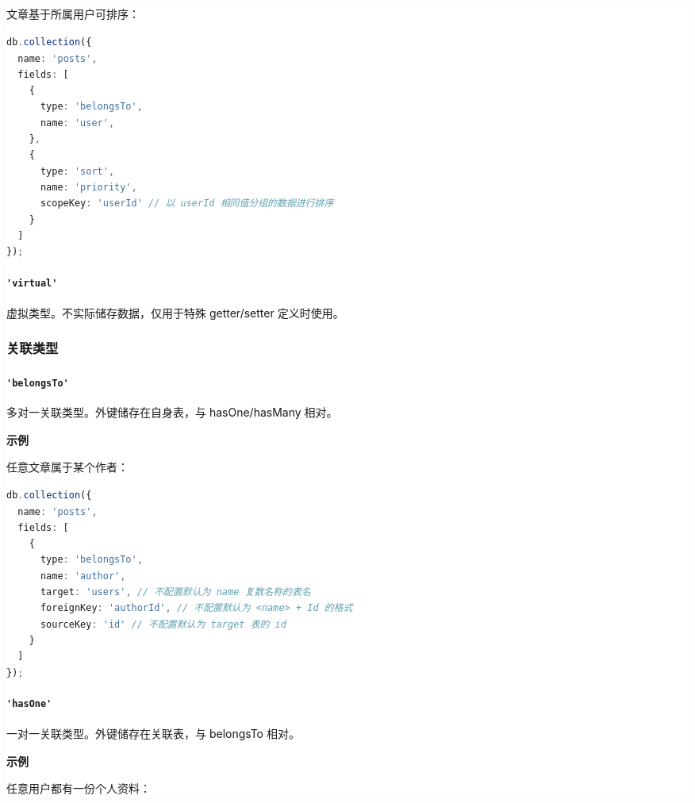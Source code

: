 文章基于所属用户可排序：

```ts
db.collection({
  name: 'posts',
  fields: [
    {
      type: 'belongsTo',
      name: 'user',
    },
    {
      type: 'sort',
      name: 'priority',
      scopeKey: 'userId' // 以 userId 相同值分组的数据进行排序
    }
  ]
});
```

#### `'virtual'`

虚拟类型。不实际储存数据，仅用于特殊 getter/setter 定义时使用。

### 关联类型

#### `'belongsTo'`

多对一关联类型。外键储存在自身表，与 hasOne/hasMany 相对。

**示例**

任意文章属于某个作者：

```ts
db.collection({
  name: 'posts',
  fields: [
    {
      type: 'belongsTo',
      name: 'author',
      target: 'users', // 不配置默认为 name 复数名称的表名
      foreignKey: 'authorId', // 不配置默认为 <name> + Id 的格式
      sourceKey: 'id' // 不配置默认为 target 表的 id
    }
  ]
});
```

#### `'hasOne'`

一对一关联类型。外键储存在关联表，与 belongsTo 相对。

**示例**

任意用户都有一份个人资料：
